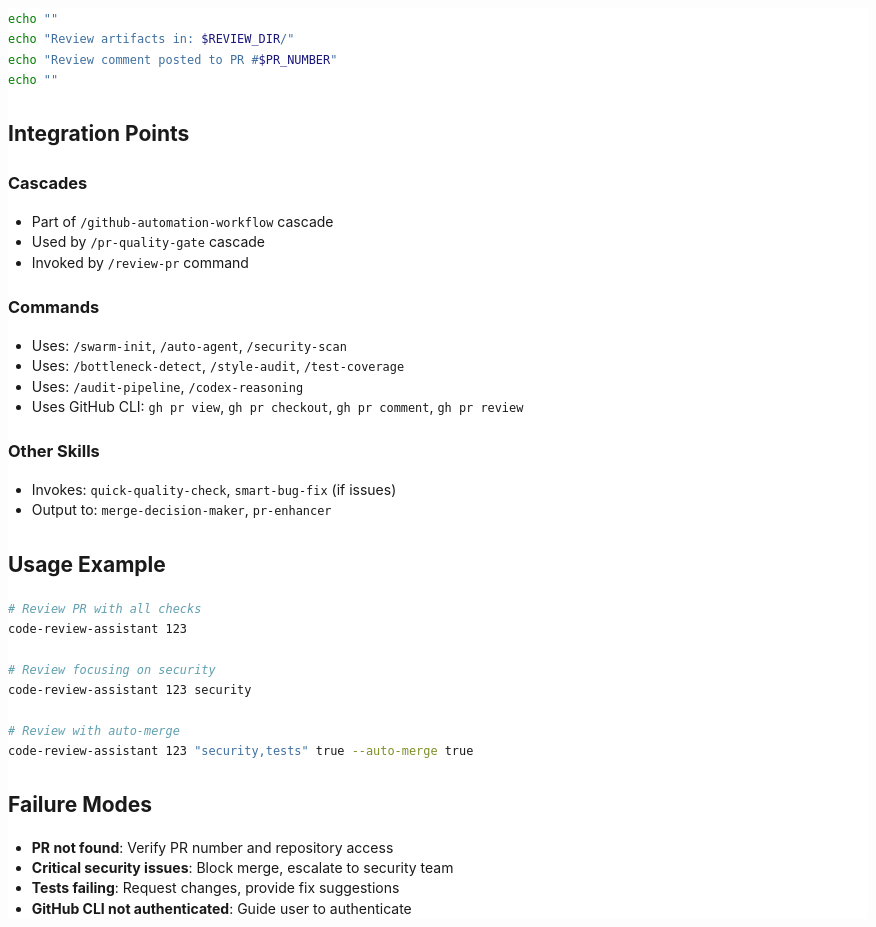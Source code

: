 ```bash
echo ""
echo "Review artifacts in: $REVIEW_DIR/"
echo "Review comment posted to PR #$PR_NUMBER"
echo ""
```

## Integration Points

### Cascades
- Part of `/github-automation-workflow` cascade
- Used by `/pr-quality-gate` cascade
- Invoked by `/review-pr` command

### Commands
- Uses: `/swarm-init`, `/auto-agent`, `/security-scan`
- Uses: `/bottleneck-detect`, `/style-audit`, `/test-coverage`
- Uses: `/audit-pipeline`, `/codex-reasoning`
- Uses GitHub CLI: `gh pr view`, `gh pr checkout`, `gh pr comment`, `gh pr review`

### Other Skills
- Invokes: `quick-quality-check`, `smart-bug-fix` (if issues)
- Output to: `merge-decision-maker`, `pr-enhancer`

## Usage Example

```bash
# Review PR with all checks
code-review-assistant 123

# Review focusing on security
code-review-assistant 123 security

# Review with auto-merge
code-review-assistant 123 "security,tests" true --auto-merge true
```

## Failure Modes

- **PR not found**: Verify PR number and repository access
- **Critical security issues**: Block merge, escalate to security team
- **Tests failing**: Request changes, provide fix suggestions
- **GitHub CLI not authenticated**: Guide user to authenticate
